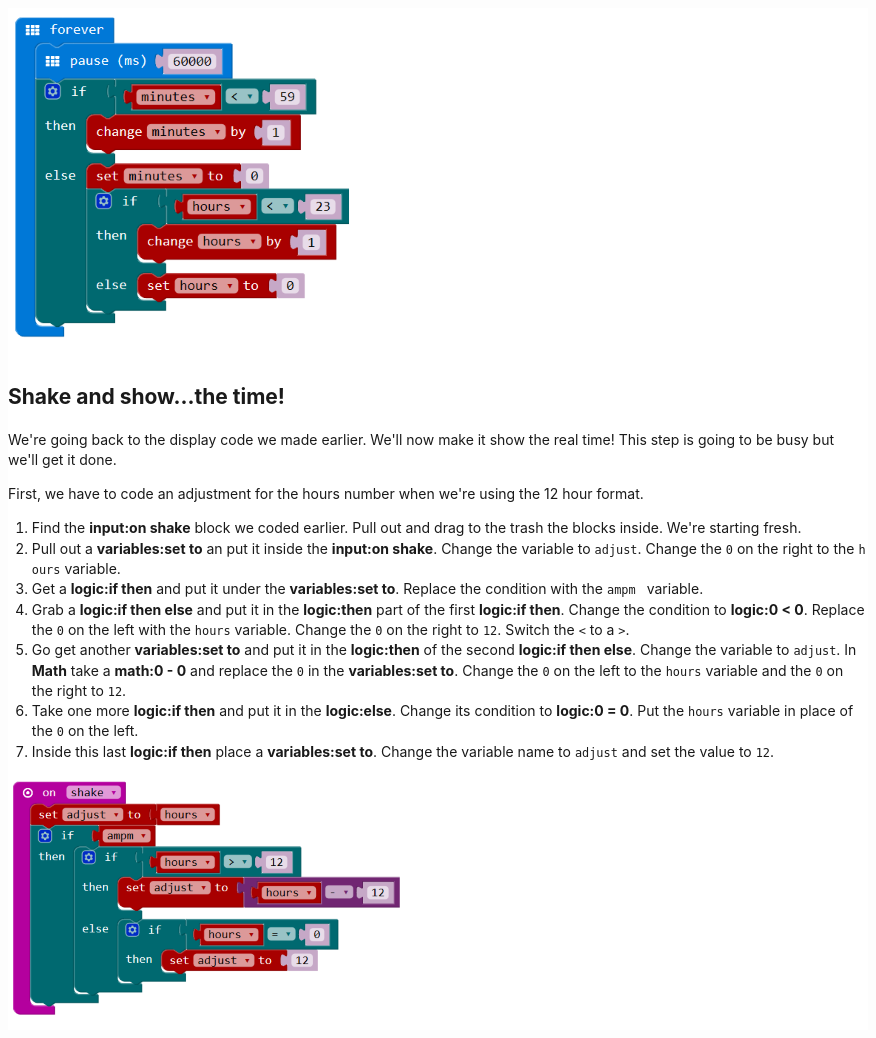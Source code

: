![Watch Step 07](./assets/img/watch-step07.png)

## Shake and show...the time!

We're going back to the display code we made earlier. We'll now make it show the real time! This step is going to be busy but we'll get it done.

First, we have to code an adjustment for the hours number when we're using the 12 hour format.

1. Find the **input:on shake** block we coded earlier. Pull out and drag to the trash the blocks inside. We're starting fresh.
2. Pull out a **variables:set to** an put it inside the **input:on shake**. Change the variable to `adjust`. Change the `0` on the right to the `hours` variable.
3. Get a **logic:if then** and put it under the **variables:set to**. Replace the condition with the `ampm ` variable.
4. Grab a **logic:if then else** and put it in the **logic:then** part of the first **logic:if then**. Change the condition to **logic:0 < 0**. Replace the `0` on the left with the `hours` variable. Change the `0` on the right to `12`. Switch the `<` to a `>`.
5. Go get another **variables:set to** and put it in the **logic:then** of the second **logic:if then else**. Change the variable to `adjust`. In **Math** take a **math:0 - 0** and replace the `0` in the **variables:set to**. Change the `0` on the left to the `hours` variable and the `0` on the right to `12`.
6. Take one more **logic:if then** and put it in the **logic:else**. Change its condition to **logic:0 = 0**. Put the `hours` variable in place of the `0` on the left.
7. Inside this last **logic:if then** place a **variables:set to**. Change the variable name to `adjust` and set the value to `12`.

![Watch Step 08](./assets/img/watch-step08.png)
